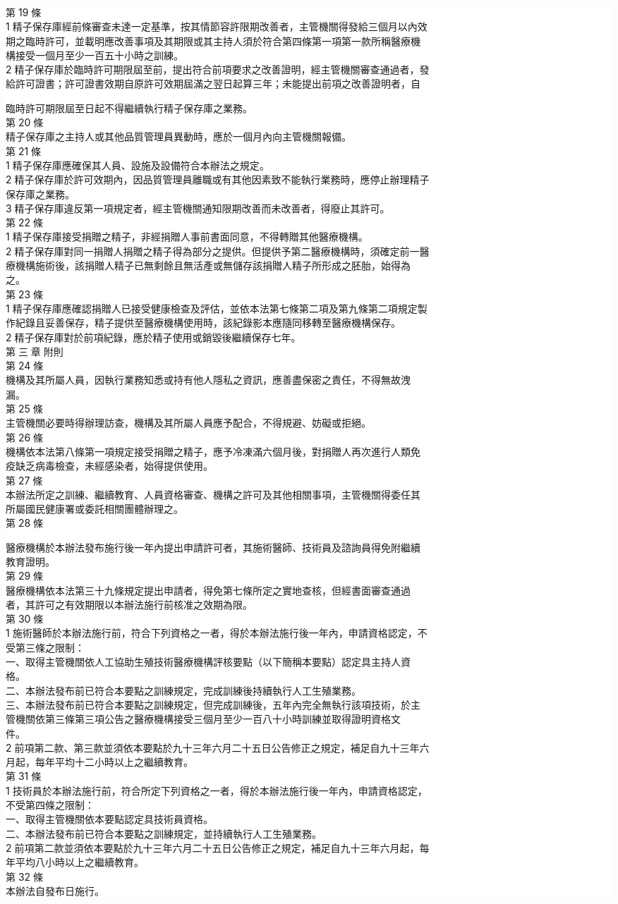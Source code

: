 第 19 條  
1 精子保存庫經前條審查未達一定基準，按其情節容許限期改善者，主管機關得發給三個月以內效  
期之臨時許可，並載明應改善事項及其期限或其主持人須於符合第四條第一項第一款所稱醫療機  
構接受一個月至少一百五十小時之訓練。  
2 精子保存庫於臨時許可期限屆至前，提出符合前項要求之改善證明，經主管機關審查通過者，發  
給許可證書；許可證書效期自原許可效期屆滿之翌日起算三年；未能提出前項之改善證明者，自  


臨時許可期限屆至日起不得繼續執行精子保存庫之業務。  
第 20 條  
精子保存庫之主持人或其他品質管理員異動時，應於一個月內向主管機關報備。  
第 21 條  
1 精子保存庫應確保其人員、設施及設備符合本辦法之規定。  
2 精子保存庫於許可效期內，因品質管理員離職或有其他因素致不能執行業務時，應停止辦理精子  
保存庫之業務。  
3 精子保存庫違反第一項規定者，經主管機關通知限期改善而未改善者，得廢止其許可。  
第 22 條  
1 精子保存庫接受捐贈之精子，非經捐贈人事前書面同意，不得轉贈其他醫療機構。  
2 精子保存庫對同一捐贈人捐贈之精子得為部分之提供。但提供予第二醫療機構時，須確定前一醫  
療機構施術後，該捐贈人精子已無剩餘且無活產或無儲存該捐贈人精子所形成之胚胎，始得為  
之。  
第 23 條  
1 精子保存庫應確認捐贈人已接受健康檢查及評估，並依本法第七條第二項及第九條第二項規定製  
作紀錄且妥善保存，精子提供至醫療機構使用時，該紀錄影本應隨同移轉至醫療機構保存。  
2 精子保存庫對於前項紀錄，應於精子使用或銷毀後繼續保存七年。  
第 三 章 附則  
第 24 條  
機構及其所屬人員，因執行業務知悉或持有他人隱私之資訊，應善盡保密之責任，不得無故洩  
漏。  
第 25 條  
主管機關必要時得辦理訪查，機構及其所屬人員應予配合，不得規避、妨礙或拒絕。  
第 26 條  
機構依本法第八條第一項規定接受捐贈之精子，應予冷凍滿六個月後，對捐贈人再次進行人類免  
疫缺乏病毒檢查，未經感染者，始得提供使用。  
第 27 條  
本辦法所定之訓練、繼續教育、人員資格審查、機構之許可及其他相關事項，主管機關得委任其  
所屬國民健康署或委託相關團體辦理之。  
第 28 條  


醫療機構於本辦法發布施行後一年內提出申請許可者，其施術醫師、技術員及諮詢員得免附繼續  
教育證明。  
第 29 條  
醫療機構依本法第三十九條規定提出申請者，得免第七條所定之實地查核，但經書面審查通過  
者，其許可之有效期限以本辦法施行前核准之效期為限。  
第 30 條  
1 施術醫師於本辦法施行前，符合下列資格之一者，得於本辦法施行後一年內，申請資格認定，不  
受第三條之限制：  
一、取得主管機關依人工協助生殖技術醫療機構評核要點（以下簡稱本要點）認定具主持人資  
格。  
二、本辦法發布前已符合本要點之訓練規定，完成訓練後持續執行人工生殖業務。  
三、本辦法發布前已符合本要點之訓練規定，但完成訓練後，五年內完全無執行該項技術，於主  
管機關依第三條第三項公告之醫療機構接受三個月至少一百八十小時訓練並取得證明資格文  
件。  
2 前項第二款、第三款並須依本要點於九十三年六月二十五日公告修正之規定，補足自九十三年六  
月起，每年平均十二小時以上之繼續教育。  
第 31 條  
1 技術員於本辦法施行前，符合所定下列資格之一者，得於本辦法施行後一年內，申請資格認定，  
不受第四條之限制：  
一、取得主管機關依本要點認定具技術員資格。  
二、本辦法發布前已符合本要點之訓練規定，並持續執行人工生殖業務。  
2 前項第二款並須依本要點於九十三年六月二十五日公告修正之規定，補足自九十三年六月起，每  
年平均八小時以上之繼續教育。  
第 32 條  
本辦法自發布日施行。  
